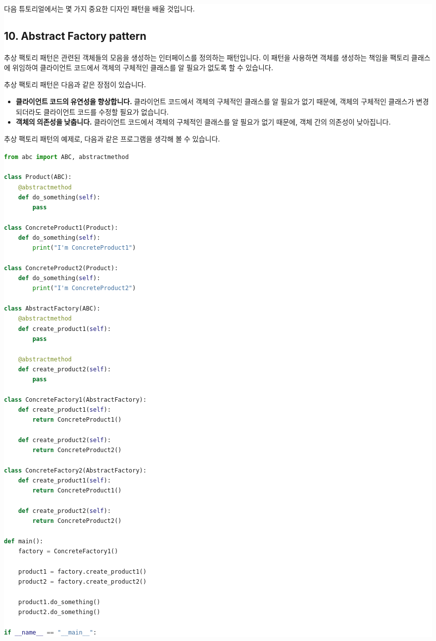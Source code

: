 다음 튜토리얼에서는 몇 가지 중요한 디자인 패턴을 배울 것입니다.



## 10. Abstract Factory pattern

추상 팩토리 패턴은 관련된 객체들의 모음을 생성하는 인터페이스를 정의하는 패턴입니다. 이 패턴을 사용하면 객체를 생성하는 책임을 팩토리 클래스에 위임하여 클라이언트 코드에서 객체의 구체적인 클래스를 알 필요가 없도록 할 수 있습니다.

추상 팩토리 패턴은 다음과 같은 장점이 있습니다.

- **클라이언트 코드의 유연성을 향상합니다.** 클라이언트 코드에서 객체의 구체적인 클래스를 알 필요가 없기 때문에, 객체의 구체적인 클래스가 변경되더라도 클라이언트 코드를 수정할 필요가 없습니다.
- **객체의 의존성을 낮춥니다.** 클라이언트 코드에서 객체의 구체적인 클래스를 알 필요가 없기 때문에, 객체 간의 의존성이 낮아집니다.

추상 팩토리 패턴의 예제로, 다음과 같은 프로그램을 생각해 볼 수 있습니다.

``` py
from abc import ABC, abstractmethod

class Product(ABC):
    @abstractmethod
    def do_something(self):
        pass

class ConcreteProduct1(Product):
    def do_something(self):
        print("I'm ConcreteProduct1")

class ConcreteProduct2(Product):
    def do_something(self):
        print("I'm ConcreteProduct2")

class AbstractFactory(ABC):
    @abstractmethod
    def create_product1(self):
        pass

    @abstractmethod
    def create_product2(self):
        pass

class ConcreteFactory1(AbstractFactory):
    def create_product1(self):
        return ConcreteProduct1()

    def create_product2(self):
        return ConcreteProduct2()

class ConcreteFactory2(AbstractFactory):
    def create_product1(self):
        return ConcreteProduct1()

    def create_product2(self):
        return ConcreteProduct2()

def main():
    factory = ConcreteFactory1()

    product1 = factory.create_product1()
    product2 = factory.create_product2()

    product1.do_something()
    product2.do_something()

if __name__ == "__main__":
```